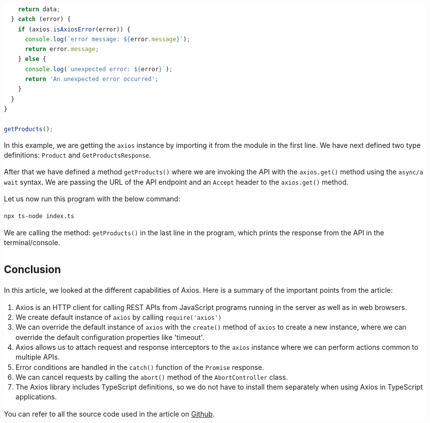 ```ts
    return data;
  } catch (error) {
    if (axios.isAxiosError(error)) {
      console.log(`error message: ${error.message}`);
      return error.message;
    } else {
      console.log(`unexpected error: ${error}`);
      return 'An unexpected error occurred';
    }
  }
}

getProducts();
```
In this example, we are getting the `axios` instance by importing it from the module in the first line.  We have next defined two type definitions: `Product` and `GetProductsResponse`. 

After that we have defined a method `getProducts()` where we are invoking the API with the `axios.get()` method using the `async/await` syntax. We are passing the URL of the API endpoint and an `Accept` header to the `axios.get()` method. 

Let us now run this program with the below command:

```shell
npx ts-node index.ts 
```
We are calling the method: `getProducts()` in the last line in the program, which prints the response from the API in the terminal/console.

## Conclusion 
In this article, we looked at the different capabilities of Axios. Here is a summary of the important points from the article:

1. Axios is an HTTP client for calling REST APIs from JavaScript programs running in the server as well as in web browsers.
2. We create default instance of `axios` by calling `require('axios')`
3. We can override the default instance of `axios` with the `create()` method of `axios` to create a new instance, where we can override the default configuration properties like 'timeout'.
4. Axios allows us to attach request and response interceptors to the `axios` instance where we can perform actions common to multiple APIs.
5. Error conditions are handled in the `catch()` function of the `Promise` response.
6. We can cancel requests by calling the `abort()` method of the `AbortController` class.
7. The Axios library includes TypeScript definitions, so we do not have to install them separately when using Axios in TypeScript applications.

You can refer to all the source code used in the article
on [Github](https://github.com/thombergs/code-examples/tree/master/nodejs/axios).